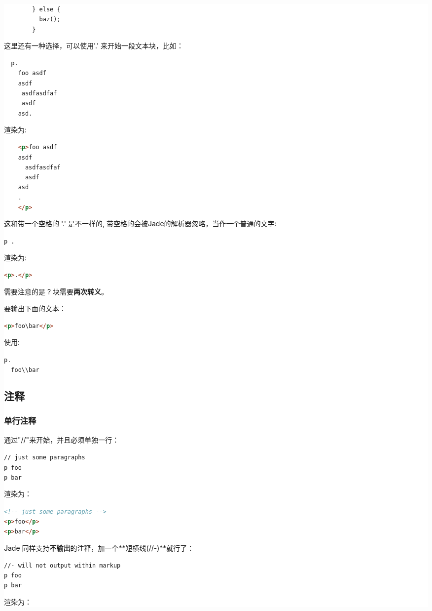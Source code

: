 ```code
        } else {
          baz();
        }
``` 
这里还有一种选择，可以使用'.' 来开始一段文本块，比如：
```code
  p.
    foo asdf
    asdf
     asdfasdfaf
     asdf
    asd.
```
渲染为:
```html
    <p>foo asdf
    asdf
      asdfasdfaf
      asdf
    asd
    .
    </p>
```
这和带一个空格的 '.' 是不一样的, 带空格的会被Jade的解析器忽略，当作一个普通的文字:
```code
p .
``` 
渲染为:
```html
<p>.</p>
``` 
需要注意的是 ? 块需要**两次转义**。

要输出下面的文本：
```html
<p>foo\bar</p>
```
使用:
```code
p.
  foo\\bar
``` 
## 注释

### 单行注释

通过"//"来开始，并且必须单独一行：
```jade
// just some paragraphs
p foo
p bar
``` 
渲染为：
```html
<!-- just some paragraphs -->
<p>foo</p>
<p>bar</p>
``` 
Jade 同样支持**不输出**的注释，加一个**短横线(//-)**就行了：
```jade
//- will not output within markup
p foo
p bar
``` 
渲染为：
```html
```